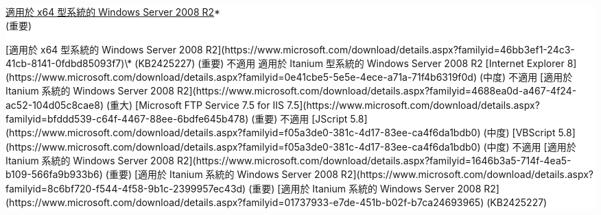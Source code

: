 [適用於 x64 型系統的 Windows Server 2008 R2](https://www.microsoft.com/download/details.aspx?familyid=d2c53f44-12eb-4293-9fa5-2a14075b636e)\*  
(重要)
</td>
<td style="border:1px solid black;">
[適用於 x64 型系統的 Windows Server 2008 R2](https://www.microsoft.com/download/details.aspx?familyid=46bb3ef1-24c3-41cb-8141-0fdbd85093f7)\*  
(KB2425227)  
(重要)
</td>
<td style="border:1px solid black;">
不適用
</td>
</tr>
<tr class="alternateRow">
<td style="border:1px solid black;">
適用於 Itanium 型系統的 Windows Server 2008 R2
</td>
<td style="border:1px solid black;">
[Internet Explorer 8](https://www.microsoft.com/download/details.aspx?familyid=0e41cbe5-5e5e-4ece-a71a-71f4b6319f0d)  
(中度)
</td>
<td style="border:1px solid black;">
不適用
</td>
<td style="border:1px solid black;">
[適用於 Itanium 系統的 Windows Server 2008 R2](https://www.microsoft.com/download/details.aspx?familyid=4688ea0d-a467-4f24-ac52-104d05c8cae8)  
(重大)
</td>
<td style="border:1px solid black;">
[Microsoft FTP Service 7.5 for IIS 7.5](https://www.microsoft.com/download/details.aspx?familyid=bfddd539-c64f-4467-88ee-6bdfe645b478)  
(重要)
</td>
<td style="border:1px solid black;">
不適用
</td>
<td style="border:1px solid black;">
[JScript 5.8](https://www.microsoft.com/download/details.aspx?familyid=f05a3de0-381c-4d17-83ee-ca4f6da1bdb0)  
(中度)  
[VBScript 5.8](https://www.microsoft.com/download/details.aspx?familyid=f05a3de0-381c-4d17-83ee-ca4f6da1bdb0)  
(中度)
</td>
<td style="border:1px solid black;">
不適用
</td>
<td style="border:1px solid black;">
[適用於 Itanium 系統的 Windows Server 2008 R2](https://www.microsoft.com/download/details.aspx?familyid=1646b3a5-714f-4ea5-b109-566fa9b933b6)  
(重要)
</td>
<td style="border:1px solid black;">
[適用於 Itanium 系統的 Windows Server 2008 R2](https://www.microsoft.com/download/details.aspx?familyid=8c6bf720-f544-4f58-9b1c-2399957ec43d)  
(重要)
</td>
<td style="border:1px solid black;">
[適用於 Itanium 系統的 Windows Server 2008 R2](https://www.microsoft.com/download/details.aspx?familyid=01737933-e7de-451b-b02f-b7ca24693965)  
(KB2425227)  